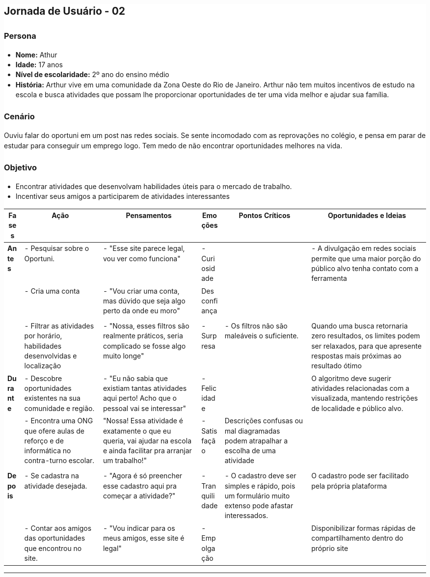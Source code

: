 ## Jornada de Usuário - 02

### Persona

- **Nome:** Athur
- **Idade:** 17 anos
- **Nível de escolaridade:** 2º ano do ensino médio
- **História:** Arthur vive em uma comunidade da Zona Oeste do Rio de Janeiro. Arthur não tem muitos incentivos de estudo na escola e busca atividades que possam lhe proporcionar oportunidades de ter uma vida melhor e ajudar sua família.

### Cenário

Ouviu falar do oportuni em um post nas redes sociais. Se sente incomodado com as reprovações no colégio, e pensa em parar de estudar para conseguir um emprego logo. Tem medo de não encontrar oportunidades melhores na vida.

### Objetivo

- Encontrar atividades que desenvolvam habilidades úteis para o mercado de trabalho.
- Incentivar seus amigos a participarem de atividades interessantes

| **Fases**  | **Ação**                                                                       | **Pensamentos**                                                                                    | **Emoções**                                                    | **Pontos Críticos**                                                     | **Oportunidades e Ideias** |
| ---------------- | -------------------------------------------------------------------------------------- | -------------------------------------------------------------------------------------------------------- | ---------------------------------------------------------------------- | ------------------------------------------------------------------------------ | -------------------------------- |
| **Antes**  | - Pesquisar sobre o Oportuni.                             | - "Esse site parece legal, vou ver como funciona"                       | - Curiosidade |                                                  | - A divulgação em redes sociais permite que uma maior porção do público alvo tenha contato com a ferramenta      |
|                  | - Cria uma conta                                                              | - "Vou criar uma conta, mas dúvido que seja algo perto da onde eu moro"     |  Desconfiança                   |                                           |                                  |
|                  |                                                                                        |                                                                                                          |                                                                        |                                                                                |                                  |
|                  | - Filtrar as atividades por horário, habilidades desenvolvidas e localização                                            | - "Nossa, esses filtros são realmente práticos, seria complicado se fosse algo muito longe" | - Surpresa                                                          | - Os filtros não são maleáveis o suficiente. | Quando uma busca retornaria zero resultados, os limites podem ser relaxados, para que apresente respostas mais próximas ao resultado ótimo   |
| **Durante**     | - Descobre oportunidades existentes na sua comunidade e região.                                 | - "Eu não sabia que existiam tantas atividades aqui perto! Acho que o pessoal vai se interessar"   | - Felicidade                                                           |       |   O algoritmo deve sugerir atividades relacionadas com a visualizada, mantendo restrições de localidade e público alvo.                               |
|                  | - Encontra uma ONG que ofere aulas de reforço e de informática no contra-turno escolar.                                |         "Nossa! Essa atividade é exatamente o que eu queria, vai ajudar na escola e ainda facilitar pra arranjar um trabalho!"                                                                                                 | - Satisfação   |  Descrições confusas ou mal diagramadas podem atrapalhar a escolha de uma atividade                                                                              |                                  |
|                  |                                                                                        |                                                                                                          |                                                                        |                                                                                |                                  |
| **Depois** | - Se cadastra na atividade desejada. | - "Agora é só preencher esse cadastro aqui pra começar a atividade?"                                                                 | - Tranquilidade                                                         | - O cadastro deve ser simples e rápido, pois um formulário muito extenso pode afastar interessados.                                    | O cadastro pode ser facilitado pela própria plataforma      |
|                  | - Contar aos amigos das oportunidades que encontrou no site.                                                                        | - "Vou indicar para os meus amigos, esse site é legal"                                                        | - Empolgação                                                           |                                  |   Disponibilizar formas rápidas de compartilhamento dentro do próprio site                               |

---
